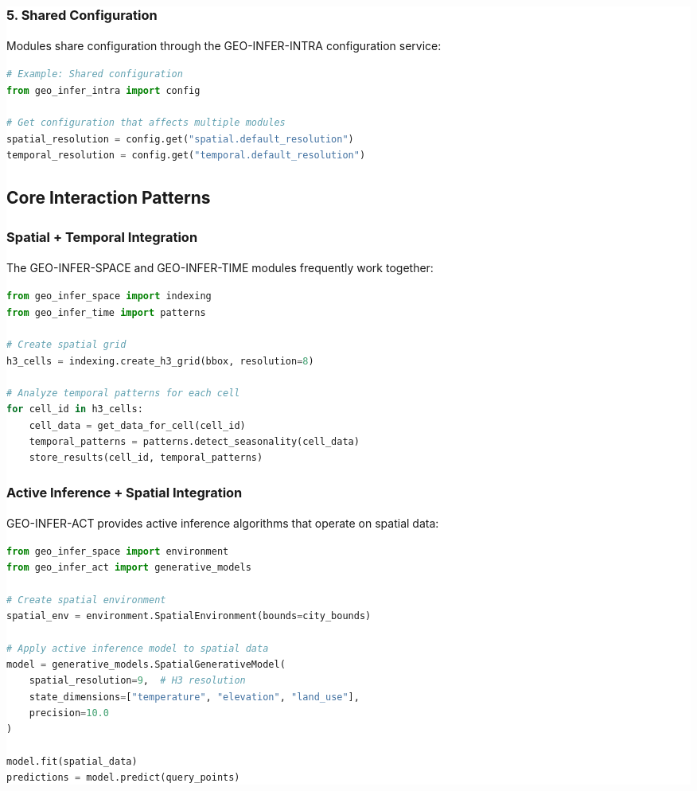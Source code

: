 ### 5. Shared Configuration

Modules share configuration through the GEO-INFER-INTRA configuration service:

```python
# Example: Shared configuration
from geo_infer_intra import config

# Get configuration that affects multiple modules
spatial_resolution = config.get("spatial.default_resolution")
temporal_resolution = config.get("temporal.default_resolution")
```

## Core Interaction Patterns

### Spatial + Temporal Integration

The GEO-INFER-SPACE and GEO-INFER-TIME modules frequently work together:

```python
from geo_infer_space import indexing
from geo_infer_time import patterns

# Create spatial grid
h3_cells = indexing.create_h3_grid(bbox, resolution=8)

# Analyze temporal patterns for each cell
for cell_id in h3_cells:
    cell_data = get_data_for_cell(cell_id)
    temporal_patterns = patterns.detect_seasonality(cell_data)
    store_results(cell_id, temporal_patterns)
```

### Active Inference + Spatial Integration

GEO-INFER-ACT provides active inference algorithms that operate on spatial data:

```python
from geo_infer_space import environment
from geo_infer_act import generative_models

# Create spatial environment
spatial_env = environment.SpatialEnvironment(bounds=city_bounds)

# Apply active inference model to spatial data
model = generative_models.SpatialGenerativeModel(
    spatial_resolution=9,  # H3 resolution
    state_dimensions=["temperature", "elevation", "land_use"],
    precision=10.0
)

model.fit(spatial_data)
predictions = model.predict(query_points)
```
